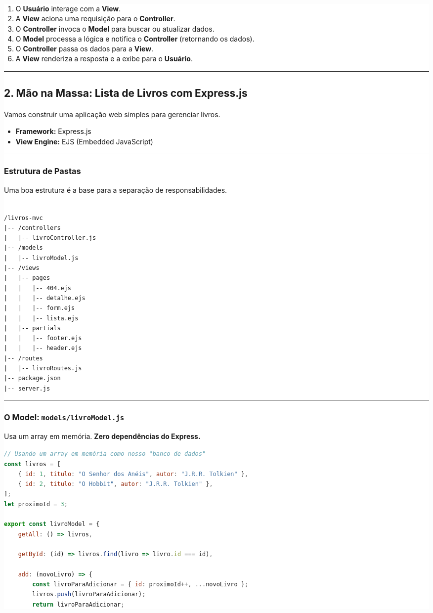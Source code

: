 1.  O **Usuário** interage com a **View**.
2.  A **View** aciona uma requisição para o **Controller**.
3.  O **Controller** invoca o **Model** para buscar ou atualizar dados.
4.  O **Model** processa a lógica e notifica o **Controller** (retornando os dados).
5.  O **Controller** passa os dados para a **View**.
6.  A **View** renderiza a resposta e a exibe para o **Usuário**.

---

## 2. Mão na Massa: Lista de Livros com Express.js

Vamos construir uma aplicação web simples para gerenciar livros.

* **Framework:** Express.js
* **View Engine:** EJS (Embedded JavaScript)

---
### Estrutura de Pastas

Uma boa estrutura é a base para a separação de responsabilidades.

```

/livros-mvc
|-- /controllers
|   |-- livroController.js
|-- /models
|   |-- livroModel.js
|-- /views
|   |-- pages
|   |   |-- 404.ejs
|   |   |-- detalhe.ejs
|   |   |-- form.ejs
|   |   |-- lista.ejs
|   |-- partials
|   |   |-- footer.ejs
|   |   |-- header.ejs
|-- /routes
|   |-- livroRoutes.js
|-- package.json
|-- server.js

```

---
### O Model: `models/livroModel.js`

Usa um array em memória. **Zero dependências do Express.**

```javascript
// Usando um array em memória como nosso "banco de dados"
const livros = [
    { id: 1, titulo: "O Senhor dos Anéis", autor: "J.R.R. Tolkien" },
    { id: 2, titulo: "O Hobbit", autor: "J.R.R. Tolkien" },
];
let proximoId = 3;

export const livroModel = {
    getAll: () => livros,

    getById: (id) => livros.find(livro => livro.id === id),

    add: (novoLivro) => {
        const livroParaAdicionar = { id: proximoId++, ...novoLivro };
        livros.push(livroParaAdicionar);
        return livroParaAdicionar;
```